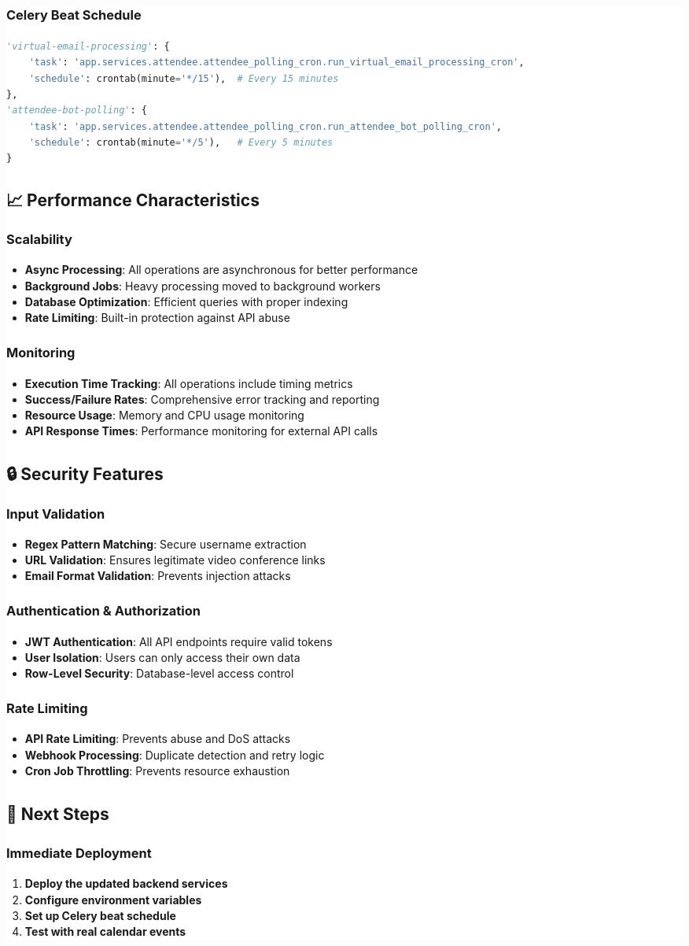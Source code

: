 ### Celery Beat Schedule
```python
'virtual-email-processing': {
    'task': 'app.services.attendee.attendee_polling_cron.run_virtual_email_processing_cron',
    'schedule': crontab(minute='*/15'),  # Every 15 minutes
},
'attendee-bot-polling': {
    'task': 'app.services.attendee.attendee_polling_cron.run_attendee_bot_polling_cron',
    'schedule': crontab(minute='*/5'),   # Every 5 minutes
}
```

## 📈 Performance Characteristics

### Scalability
- **Async Processing**: All operations are asynchronous for better performance
- **Background Jobs**: Heavy processing moved to background workers
- **Database Optimization**: Efficient queries with proper indexing
- **Rate Limiting**: Built-in protection against API abuse

### Monitoring
- **Execution Time Tracking**: All operations include timing metrics
- **Success/Failure Rates**: Comprehensive error tracking and reporting
- **Resource Usage**: Memory and CPU usage monitoring
- **API Response Times**: Performance monitoring for external API calls

## 🔒 Security Features

### Input Validation
- **Regex Pattern Matching**: Secure username extraction
- **URL Validation**: Ensures legitimate video conference links
- **Email Format Validation**: Prevents injection attacks

### Authentication & Authorization
- **JWT Authentication**: All API endpoints require valid tokens
- **User Isolation**: Users can only access their own data
- **Row-Level Security**: Database-level access control

### Rate Limiting
- **API Rate Limiting**: Prevents abuse and DoS attacks
- **Webhook Processing**: Duplicate detection and retry logic
- **Cron Job Throttling**: Prevents resource exhaustion

## 🚀 Next Steps

### Immediate Deployment
1. **Deploy the updated backend services**
2. **Configure environment variables**
3. **Set up Celery beat schedule**
4. **Test with real calendar events**

